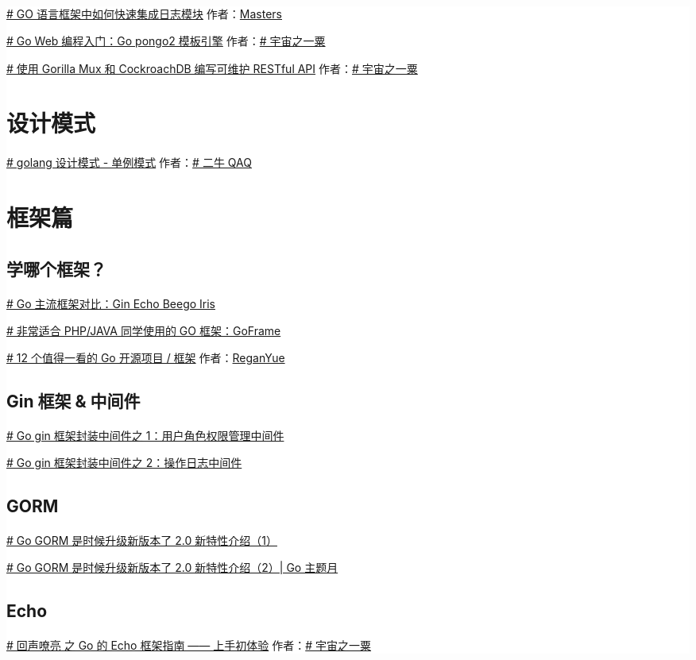 [# GO 语言框架中如何快速集成日志模块](https://juejin.cn/post/7119390985863299085 "https://juejin.cn/post/7119390985863299085") 作者：[Masters](https://juejin.cn/user/1239904847411406 "https://juejin.cn/user/1239904847411406")

[# Go Web 编程入门：Go pongo2 模板引擎](https://juejin.cn/post/7102001354654089223 "https://juejin.cn/post/7102001354654089223") 作者：[# 宇宙之一粟](https://juejin.cn/user/3526889034751639 "https://juejin.cn/user/3526889034751639")

[# 使用 Gorilla Mux 和 CockroachDB 编写可维护 RESTful API](https://juejin.cn/post/7120256019225116679 "https://juejin.cn/post/7120256019225116679") 作者：[# 宇宙之一粟](https://juejin.cn/user/3526889034751639 "https://juejin.cn/user/3526889034751639")

设计模式
====

[# golang 设计模式 - 单例模式](https://juejin.cn/post/7124720007447052302 "https://juejin.cn/post/7124720007447052302") 作者：[# 二牛 QAQ](https://juejin.cn/user/2344623087289965 "https://juejin.cn/user/2344623087289965")

框架篇
===

学哪个框架？
------

[# Go 主流框架对比：Gin Echo Beego Iris](https://juejin.cn/post/7067347764899741709 "https://juejin.cn/post/7067347764899741709")

[# 非常适合 PHP/JAVA 同学使用的 GO 框架：GoFrame](https://juejin.cn/post/7075098594151235597 "https://juejin.cn/post/7075098594151235597")

[# 12 个值得一看的 Go 开源项目 / 框架](https://juejin.cn/post/7119348879820554247 "https://juejin.cn/post/7119348879820554247") 作者：[ReganYue](https://juejin.cn/user/3008695929418318 "https://juejin.cn/user/3008695929418318")

Gin 框架 & 中间件
------------

[# Go gin 框架封装中间件之 1：用户角色权限管理中间件](https://juejin.cn/post/6943147832937447431 "https://juejin.cn/post/6943147832937447431")

[# Go gin 框架封装中间件之 2：操作日志中间件](https://juejin.cn/post/6943503384729583652 "https://juejin.cn/post/6943503384729583652")

GORM
----

[# Go GORM 是时候升级新版本了 2.0 新特性介绍（1）](https://juejin.cn/post/6945404499850854408 "https://juejin.cn/post/6945404499850854408")

[# Go GORM 是时候升级新版本了 2.0 新特性介绍（2）| Go 主题月](https://juejin.cn/post/6946012224573931528 "https://juejin.cn/post/6946012224573931528")

Echo
----

[# 回声嘹亮 之 Go 的 Echo 框架指南 —— 上手初体验](https://juejin.cn/post/7068555737756073997 "https://juejin.cn/post/7068555737756073997") 作者：[# 宇宙之一粟](https://juejin.cn/user/3526889034751639 "https://juejin.cn/user/3526889034751639")
